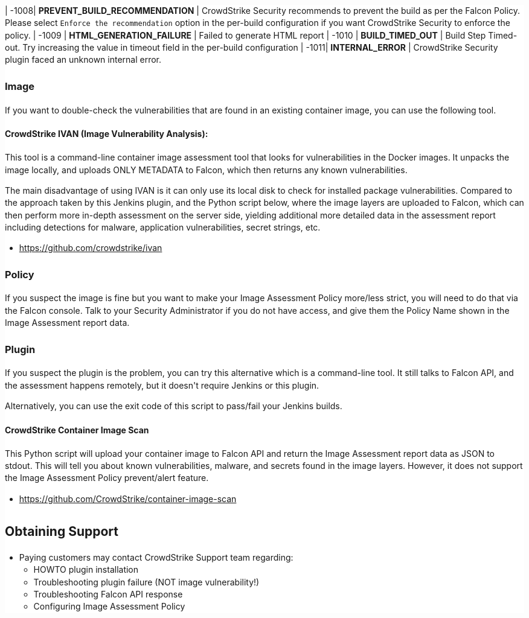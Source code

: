 | -1008| **PREVENT_BUILD_RECOMMENDATION** | CrowdStrike Security recommends to prevent the build as per the Falcon Policy. Please select `Enforce the recommendation` option in the per-build configuration if you want CrowdStrike Security to enforce the policy.
| -1009 | **HTML_GENERATION_FAILURE** | Failed to generate HTML report
| -1010 | **BUILD_TIMED_OUT** | Build Step Timed-out. Try increasing the value in timeout field in the per-build configuration
| -1011| **INTERNAL_ERROR** | CrowdStrike Security plugin faced an unknown internal error.

### Image

If you want to double-check the vulnerabilities that are found in an existing container image,
you can use the following tool. 

#### CrowdStrike IVAN (Image Vulnerability Analysis):

This tool is a command-line container image assessment tool that 
looks for vulnerabilities in the Docker images.
It unpacks the image locally, and uploads ONLY METADATA to Falcon, which then returns any known vulnerabilities.

The main disadvantage of using IVAN is it can only use its local disk to
check for installed package vulnerabilities. Compared to the approach taken
by this Jenkins plugin, and the Python script below, where the image layers are uploaded to Falcon,
which can then perform more in-depth assessment on the server side, yielding additional more detailed
data in the assessment report including detections for malware, application vulnerabilities, secret strings, etc.

- https://github.com/crowdstrike/ivan

### Policy

If you suspect the image is fine but you want to make your Image Assessment Policy more/less strict,
you will need to do that via the Falcon console. Talk to your Security Administrator if you do not have access,
and give them the Policy Name shown in the Image Assessment report data.

### Plugin

If you suspect the plugin is the problem, you can try this alternative which is a command-line
tool. It still talks to Falcon API, and the assessment happens remotely, but it doesn't require Jenkins 
or this plugin.

Alternatively, you can use the exit code of this script to pass/fail your Jenkins builds.

#### CrowdStrike Container Image Scan

This Python script will upload your container image to Falcon API 
and return the Image Assessment report data as JSON to stdout.
This will tell you about known vulnerabilities, malware, and secrets found in the image layers.
However, it does not support the Image Assessment Policy prevent/alert feature.

- https://github.com/CrowdStrike/container-image-scan

## Obtaining Support

* Paying customers may contact CrowdStrike Support team regarding:
  * HOWTO plugin installation
  * Troubleshooting plugin failure (NOT image vulnerability!)
  * Troubleshooting Falcon API response
  * Configuring Image Assessment Policy  